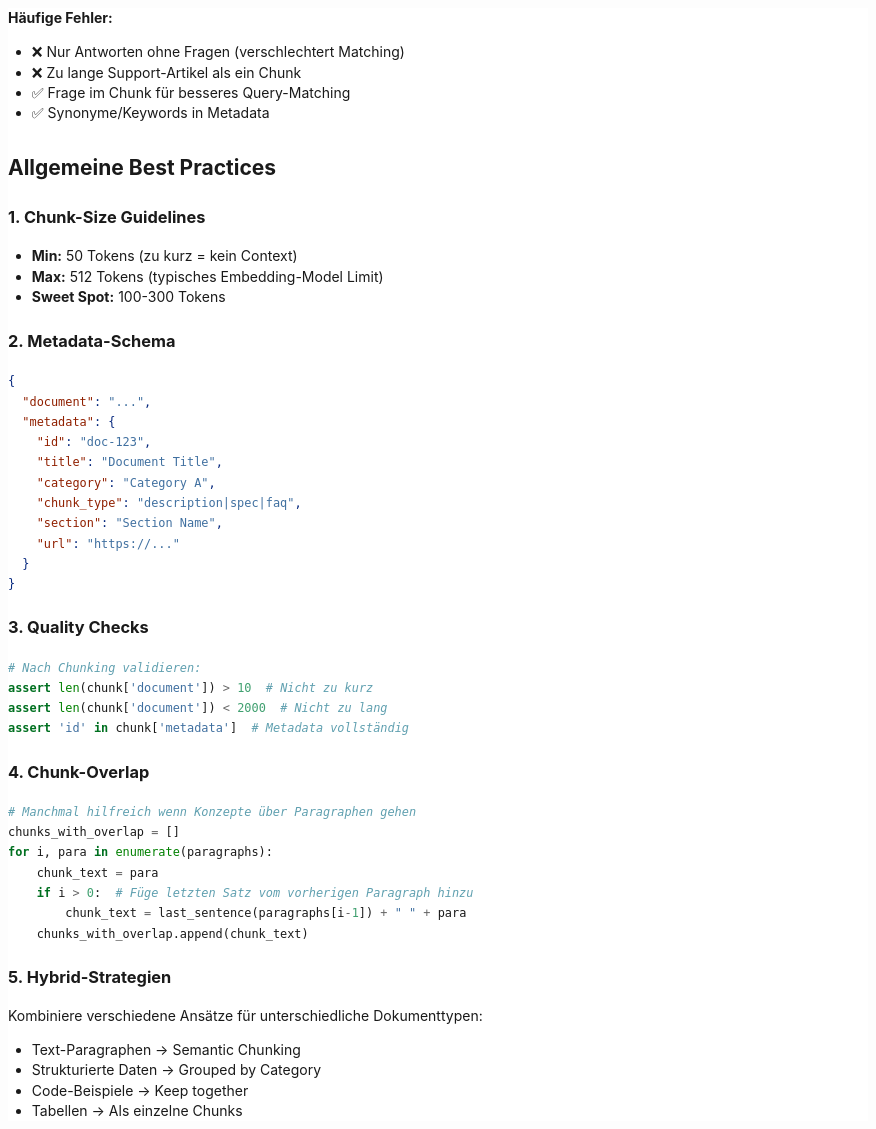 **Häufige Fehler:**
- ❌ Nur Antworten ohne Fragen (verschlechtert Matching)
- ❌ Zu lange Support-Artikel als ein Chunk
- ✅ Frage im Chunk für besseres Query-Matching
- ✅ Synonyme/Keywords in Metadata

## Allgemeine Best Practices

### 1. Chunk-Size Guidelines
- **Min:** 50 Tokens (zu kurz = kein Context)
- **Max:** 512 Tokens (typisches Embedding-Model Limit)
- **Sweet Spot:** 100-300 Tokens

### 2. Metadata-Schema
```json
{
  "document": "...",
  "metadata": {
    "id": "doc-123",
    "title": "Document Title",
    "category": "Category A",
    "chunk_type": "description|spec|faq",
    "section": "Section Name",
    "url": "https://..."
  }
}
```

### 3. Quality Checks
```python
# Nach Chunking validieren:
assert len(chunk['document']) > 10  # Nicht zu kurz
assert len(chunk['document']) < 2000  # Nicht zu lang
assert 'id' in chunk['metadata']  # Metadata vollständig
```

### 4. Chunk-Overlap
```python
# Manchmal hilfreich wenn Konzepte über Paragraphen gehen
chunks_with_overlap = []
for i, para in enumerate(paragraphs):
    chunk_text = para
    if i > 0:  # Füge letzten Satz vom vorherigen Paragraph hinzu
        chunk_text = last_sentence(paragraphs[i-1]) + " " + para
    chunks_with_overlap.append(chunk_text)
```

### 5. Hybrid-Strategien
Kombiniere verschiedene Ansätze für unterschiedliche Dokumenttypen:
- Text-Paragraphen → Semantic Chunking
- Strukturierte Daten → Grouped by Category
- Code-Beispiele → Keep together
- Tabellen → Als einzelne Chunks
